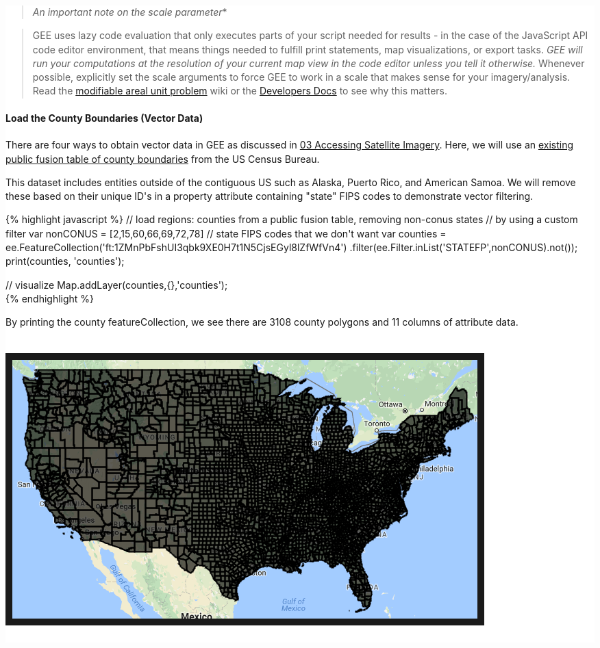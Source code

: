   >*An important note on the scale parameter**

  > GEE uses lazy code evaluation that only executes parts of your script needed for results - in the case of the JavaScript API code editor environment, that means things needed to fulfill print statements, map visualizations, or export tasks. *GEE will run your computations at the resolution of your current map view in the code editor unless you tell it otherwise.* Whenever possible, explicitly set the scale arguments to force GEE to work in a scale that makes sense for your imagery/analysis. Read the [modifiable areal unit problem](https://en.wikipedia.org/wiki/Modifiable_areal_unit_problem) wiki or the [Developers Docs](https://developers.google.com/earth-engine/scale) to see why this matters.

#### Load the County Boundaries (Vector Data)

There are four ways to obtain vector data in GEE as discussed in [03 Accessing Satellite Imagery](https://geohackweek.github.io/GoogleEarthEngine/03-load-imagery/). Here, we will use an [existing public fusion table of county boundaries](https://fusiontables.google.com/data?docid=1xdysxZ94uUFIit9eXmnw1fYc6VcQiXhceFd_CVKa#map:id=2) from the US Census Bureau.

This dataset includes entities outside of the contiguous US such as Alaska, Puerto Rico, and American Samoa. We will remove these based on their unique ID's in a property attribute containing "state" FIPS codes to demonstrate vector filtering.

{% highlight javascript %}
// load regions: counties from a public fusion table, removing non-conus states
// by using a custom filter
var nonCONUS = [2,15,60,66,69,72,78] // state FIPS codes that we don't want
var counties = ee.FeatureCollection('ft:1ZMnPbFshUI3qbk9XE0H7t1N5CjsEGyl8lZfWfVn4')
        .filter(ee.Filter.inList('STATEFP',nonCONUS).not());
print(counties, 'counties');

// visualize
Map.addLayer(counties,{},'counties');  
{% endhighlight %}

By printing the county featureCollection, we see there are 3108 county polygons and 11 columns of attribute data.

<br>
<img src="../fig/04_countyMap.png" border = "10">
<br><br>
